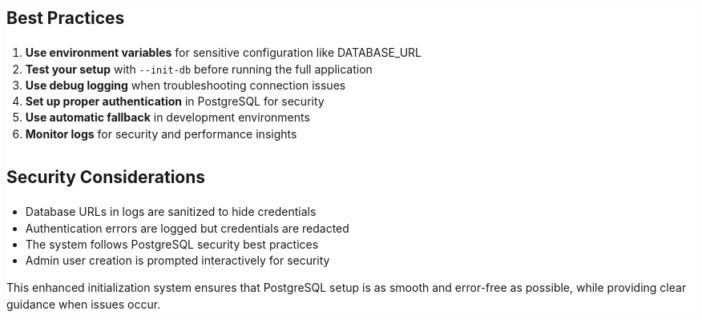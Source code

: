 ## Best Practices

1. **Use environment variables** for sensitive configuration like DATABASE_URL
2. **Test your setup** with `--init-db` before running the full application
3. **Use debug logging** when troubleshooting connection issues
4. **Set up proper authentication** in PostgreSQL for security
5. **Use automatic fallback** in development environments
6. **Monitor logs** for security and performance insights

## Security Considerations

- Database URLs in logs are sanitized to hide credentials
- Authentication errors are logged but credentials are redacted
- The system follows PostgreSQL security best practices
- Admin user creation is prompted interactively for security

This enhanced initialization system ensures that PostgreSQL setup is as smooth and error-free as possible, while providing clear guidance when issues occur.
